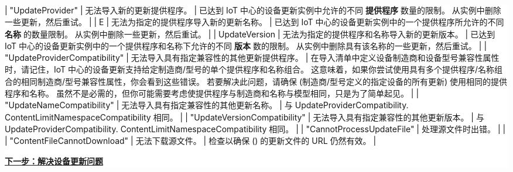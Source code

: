 | "UpdateProvider"              | 无法导入新的更新提供程序。                                       | 已达到 IoT 中心的设备更新实例中允许的不同 __提供程序__ 数量的限制。 从实例中删除一些更新，然后重试。 |
| E                  | 无法为指定的提供程序导入新的更新名称。                | 已达到 IoT 中心的设备更新实例中的一个提供程序所允许的不同 __名称__ 的数量限制。 从实例中删除一些更新，然后重试。 |
| UpdateVersion               | 无法为指定的提供程序和名称导入新的更新版本。    | 已达到 IoT 中心的设备更新实例中的一个提供程序和名称下允许的不同 __版本__ 数的限制。 从实例中删除具有该名称的一些更新，然后重试。 |
| "UpdateProviderCompatibility" | 无法导入具有指定兼容性的其他更新提供程序。 | 在导入清单中定义设备制造商和设备型号兼容性属性时，请记住，IoT 中心的设备更新支持给定制造商/型号的单个提供程序和名称组合。 这意味着，如果你尝试使用具有多个提供程序/名称组合的相同制造商/型号兼容性属性，你会看到这些错误。 若要解决此问题，请确保 (制造商/型号定义的指定设备的所有更新) 使用相同的提供程序和名称。 虽然不是必需的，但你可能需要考虑使提供程序与制造商和名称与模型相同，只是为了简单起见。 |
| "UpdateNameCompatibility"     | 无法导入具有指定兼容性的其他更新名称。     | 与 UpdateProviderCompatibility. ContentLimitNamespaceCompatibility 相同。 |
| "UpdateVersionCompatibility"  | 无法导入具有指定兼容性的其他更新版本。  | 与 UpdateProviderCompatibility. ContentLimitNamespaceCompatibility 相同。 |
| "CannotProcessUpdateFile"     | 处理源文件时出错。                                              |                                    |
| "ContentFileCannotDownload"   | 无法下载源文件。                                               | 检查以确保 () 的更新文件的 URL 仍然有效。 |

**[下一步：解决设备更新问题](.\troubleshoot-device-update.md)**